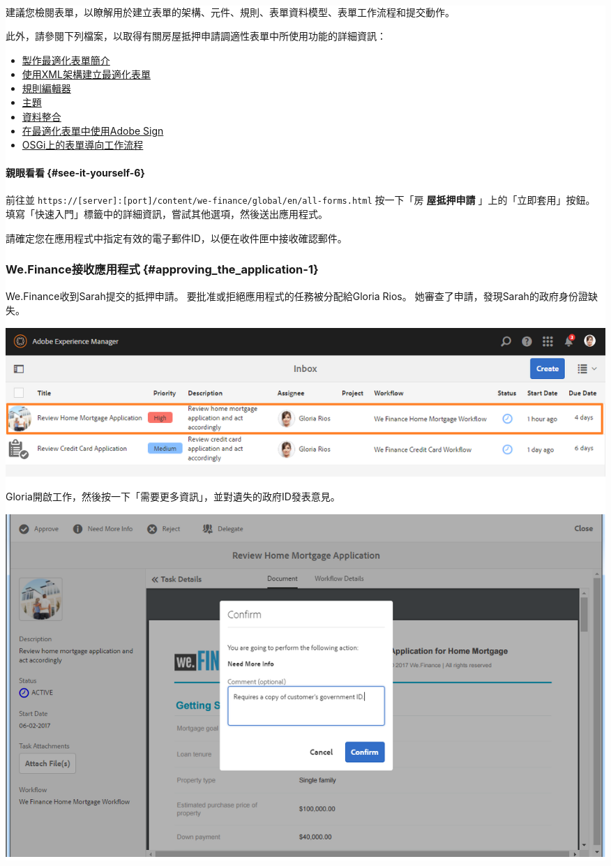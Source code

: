 建議您檢閱表單，以瞭解用於建立表單的架構、元件、規則、表單資料模型、表單工作流程和提交動作。

此外，請參閱下列檔案，以取得有關房屋抵押申請調適性表單中所使用功能的詳細資訊：

* [製作最適化表單簡介](../../forms/using/introduction-forms-authoring.md)
* [使用XML架構建立最適化表單](../../forms/using/adaptive-form-xml-schema-form-model.md)
* [規則編輯器](../../forms/using/rule-editor.md)
* [主題](../../forms/using/themes.md)
* [資料整合](../../forms/using/data-integration.md)
* [在最適化表單中使用Adobe Sign](../../forms/using/working-with-adobe-sign.md)
* [OSGi上的表單導向工作流程](../../forms/using/aem-forms-workflow.md)

#### 親眼看看 {#see-it-yourself-6}

前往並 `https://[server]:[port]/content/we-finance/global/en/all-forms.html` 按一下「房 **屋抵押申請** 」上的「立即套用」按鈕。 填寫「快速入門」標籤中的詳細資訊，嘗試其他選項，然後送出應用程式。

請確定您在應用程式中指定有效的電子郵件ID，以便在收件匣中接收確認郵件。

### We.Finance接收應用程式 {#approving_the_application-1}

We.Finance收到Sarah提交的抵押申請。 要批准或拒絕應用程式的任務被分配給Gloria Rios。 她審查了申請，發現Sarah的政府身份證缺失。

![grios-inbox](assets/grios-inbox.png)

Gloria開啟工作，然後按一下「需要更多資訊」，並對遺失的政府ID發表意見。

![need-more-info](assets/need-more-info.png)
